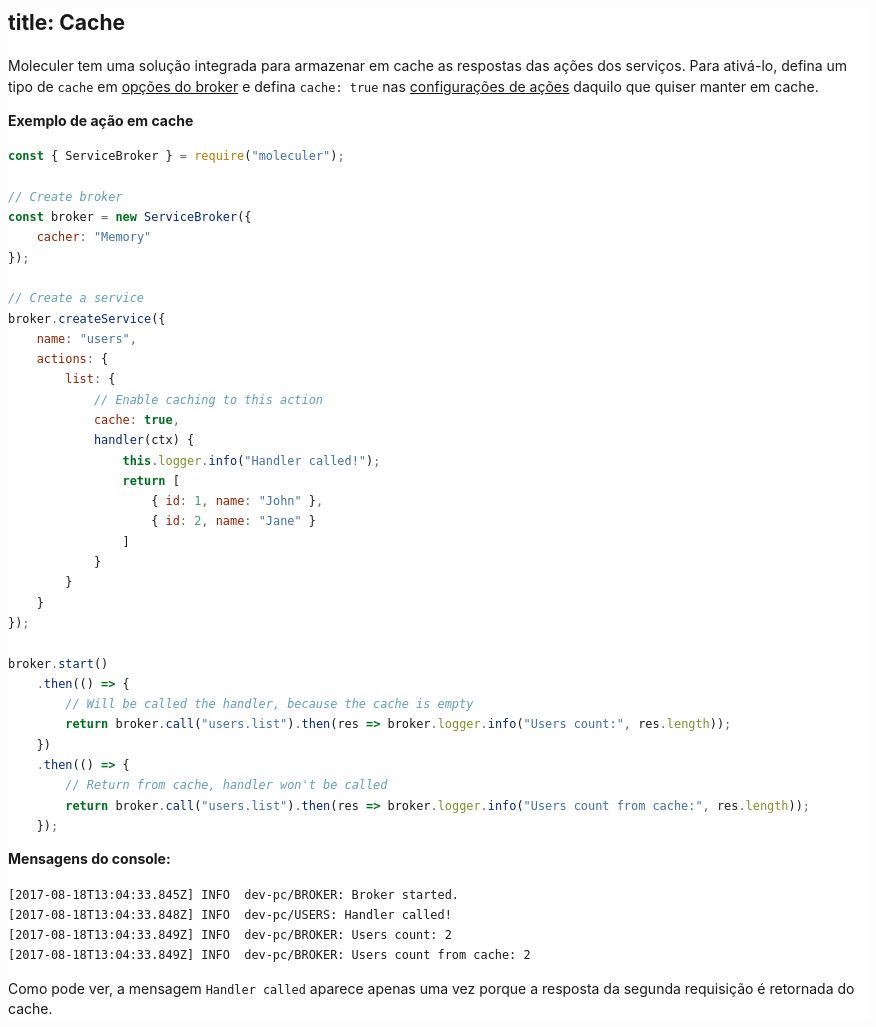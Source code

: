 title: Cache
---

Moleculer tem uma solução integrada para armazenar em cache as respostas das ações dos serviços. Para ativá-lo, defina um tipo de `cache` em [opções do broker](configuration.html#Broker-options) e defina `cache: true` nas [configurações de ações](services.html#Actions) daquilo que quiser manter em cache.

**Exemplo de ação em cache**
```js
const { ServiceBroker } = require("moleculer");

// Create broker
const broker = new ServiceBroker({
    cacher: "Memory"
});

// Create a service
broker.createService({
    name: "users",
    actions: {
        list: {
            // Enable caching to this action
            cache: true, 
            handler(ctx) {
                this.logger.info("Handler called!");
                return [
                    { id: 1, name: "John" },
                    { id: 2, name: "Jane" }
                ]
            }
        }
    }
});

broker.start()
    .then(() => {
        // Will be called the handler, because the cache is empty
        return broker.call("users.list").then(res => broker.logger.info("Users count:", res.length));
    })
    .then(() => {
        // Return from cache, handler won't be called
        return broker.call("users.list").then(res => broker.logger.info("Users count from cache:", res.length));
    });
```

**Mensagens do console:**
```
[2017-08-18T13:04:33.845Z] INFO  dev-pc/BROKER: Broker started.
[2017-08-18T13:04:33.848Z] INFO  dev-pc/USERS: Handler called!
[2017-08-18T13:04:33.849Z] INFO  dev-pc/BROKER: Users count: 2
[2017-08-18T13:04:33.849Z] INFO  dev-pc/BROKER: Users count from cache: 2
```
Como pode ver, a mensagem `Handler called` aparece apenas uma vez porque a resposta da segunda requisição é retornada do cache.
